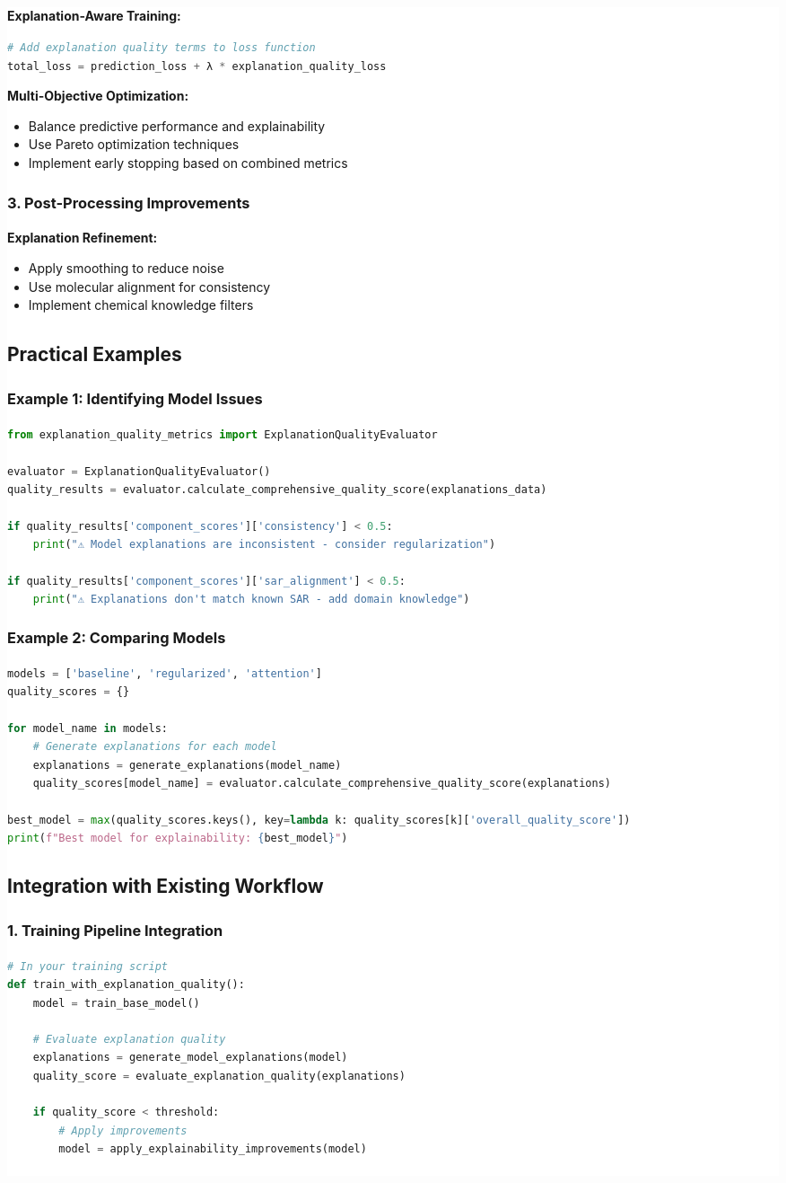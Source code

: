 **Explanation-Aware Training:**
```python
# Add explanation quality terms to loss function
total_loss = prediction_loss + λ * explanation_quality_loss
```

**Multi-Objective Optimization:**
- Balance predictive performance and explainability
- Use Pareto optimization techniques
- Implement early stopping based on combined metrics

### 3. Post-Processing Improvements

**Explanation Refinement:**
- Apply smoothing to reduce noise
- Use molecular alignment for consistency
- Implement chemical knowledge filters

## Practical Examples

### Example 1: Identifying Model Issues
```python
from explanation_quality_metrics import ExplanationQualityEvaluator

evaluator = ExplanationQualityEvaluator()
quality_results = evaluator.calculate_comprehensive_quality_score(explanations_data)

if quality_results['component_scores']['consistency'] < 0.5:
    print("⚠️ Model explanations are inconsistent - consider regularization")

if quality_results['component_scores']['sar_alignment'] < 0.5:
    print("⚠️ Explanations don't match known SAR - add domain knowledge")
```

### Example 2: Comparing Models
```python
models = ['baseline', 'regularized', 'attention']
quality_scores = {}

for model_name in models:
    # Generate explanations for each model
    explanations = generate_explanations(model_name)
    quality_scores[model_name] = evaluator.calculate_comprehensive_quality_score(explanations)

best_model = max(quality_scores.keys(), key=lambda k: quality_scores[k]['overall_quality_score'])
print(f"Best model for explainability: {best_model}")
```

## Integration with Existing Workflow

### 1. Training Pipeline Integration
```python
# In your training script
def train_with_explanation_quality():
    model = train_base_model()
    
    # Evaluate explanation quality
    explanations = generate_model_explanations(model)
    quality_score = evaluate_explanation_quality(explanations)
    
    if quality_score < threshold:
        # Apply improvements
        model = apply_explainability_improvements(model)
    
```
